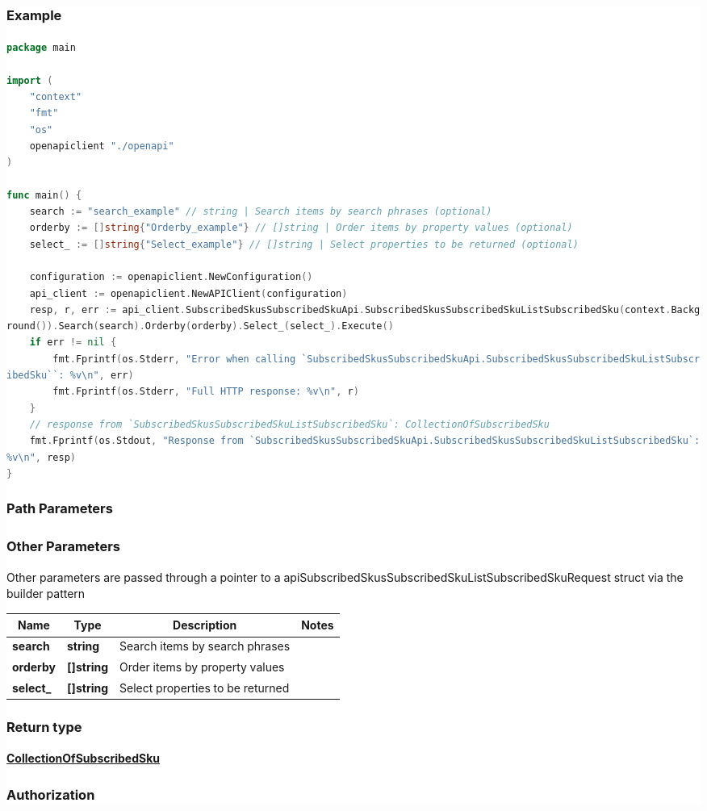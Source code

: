 ### Example

```go
package main

import (
    "context"
    "fmt"
    "os"
    openapiclient "./openapi"
)

func main() {
    search := "search_example" // string | Search items by search phrases (optional)
    orderby := []string{"Orderby_example"} // []string | Order items by property values (optional)
    select_ := []string{"Select_example"} // []string | Select properties to be returned (optional)

    configuration := openapiclient.NewConfiguration()
    api_client := openapiclient.NewAPIClient(configuration)
    resp, r, err := api_client.SubscribedSkusSubscribedSkuApi.SubscribedSkusSubscribedSkuListSubscribedSku(context.Background()).Search(search).Orderby(orderby).Select_(select_).Execute()
    if err != nil {
        fmt.Fprintf(os.Stderr, "Error when calling `SubscribedSkusSubscribedSkuApi.SubscribedSkusSubscribedSkuListSubscribedSku``: %v\n", err)
        fmt.Fprintf(os.Stderr, "Full HTTP response: %v\n", r)
    }
    // response from `SubscribedSkusSubscribedSkuListSubscribedSku`: CollectionOfSubscribedSku
    fmt.Fprintf(os.Stdout, "Response from `SubscribedSkusSubscribedSkuApi.SubscribedSkusSubscribedSkuListSubscribedSku`: %v\n", resp)
}
```

### Path Parameters



### Other Parameters

Other parameters are passed through a pointer to a apiSubscribedSkusSubscribedSkuListSubscribedSkuRequest struct via the builder pattern


Name | Type | Description  | Notes
------------- | ------------- | ------------- | -------------
 **search** | **string** | Search items by search phrases | 
 **orderby** | **[]string** | Order items by property values | 
 **select_** | **[]string** | Select properties to be returned | 

### Return type

[**CollectionOfSubscribedSku**](CollectionOfSubscribedSku.md)

### Authorization
